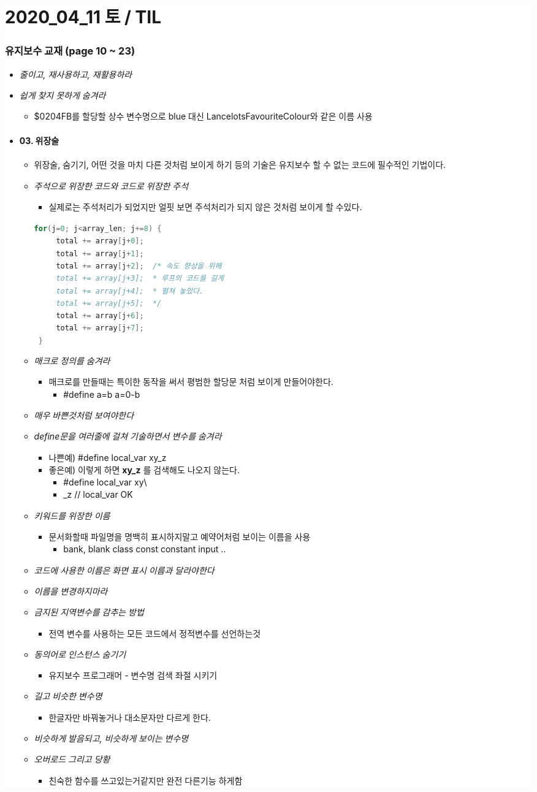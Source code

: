# 2020_04_11 토 / TIL

### 유지보수 교재 (page 10 ~ 23)

- _줄이고, 재사용하고, 재활용하라_

- _쉽게 찾지 못하게 숨겨라_

  - $0204FB를 할당할 상수 변수명으로 blue 대신 LancelotsFavouriteColour와 같은 이름 사용

- #### 03. 위장술

  - 위장술, 숨기기, 어떤 것을 마치 다른 것처럼 보이게 하기 등의 기술은 유지보수 할 수 없는 코드에 필수적인 기법이다.

  - _주석으로 위장한 코드와 코드로 위장한 주석_

    - 실제로는 주석처리가 되었지만 얼핏 보면 주석처리가 되지 않은 것처럼 보이게 할 수있다.

    ```c++
    for(j=0; j<array_len; j+=8) { 
         total += array[j+0]; 
         total += array[j+1]; 
         total += array[j+2];  /* 속도 향상을 위해 
         total += array[j+3];  * 루프의 코드를 길게
         total += array[j+4];  * 펼쳐 놓았다. 
         total += array[j+5];  */ 
         total += array[j+6]; 
         total += array[j+7]; 
     }
    ```

  - _매크로 정의를 숨겨라_
    - 매크로를 만들때는 특이한 동작을 써서 평범한 할당문 처럼 보이게 만들어야한다.
      - #define a=b a=0-b
  - _매우 바쁜것처럼 보여야한다_
  - _define문을 여러줄에 걸쳐 기술하면서 변수를 숨겨라_
    - 나쁜예) #define local_var xy_z
    - 좋은예)  이렇게 하면 **xy_z** 를 검색해도 나오지 않는다. 
      - #define local_var xy\
      - _z // local_var OK
  - _키워드를 위장한 이름_
    - 문서화할때 파일명을 명백히 표시하지말고 예약어처럼 보이는 이름을 사용
      - bank, blank class const constant input .. 
  - _코드에 사용한 이름은 화면 표시 이름과 달라야한다_
  - _이름을 변경하지마라_
  - _금지된 지역변수를 감추는 방법_
    - 전역 변수를 사용하는 모든 코드에서 정적변수를 선언하는것 
  - _동의어로 인스턴스 숨기기_
    - 유지보수 프로그래머 - 변수명 검색 좌절 시키기
  - _길고 비슷한 변수명_
    - 한글자만 바꿔놓거나 대소문자만 다르게 한다.
  - _비슷하게 발음되고, 비슷하게 보이는 변수명_
  - _오버로드 그리고 당황_
    - 친숙한 함수를 쓰고있는거같지만 완전 다른기능 하게함
